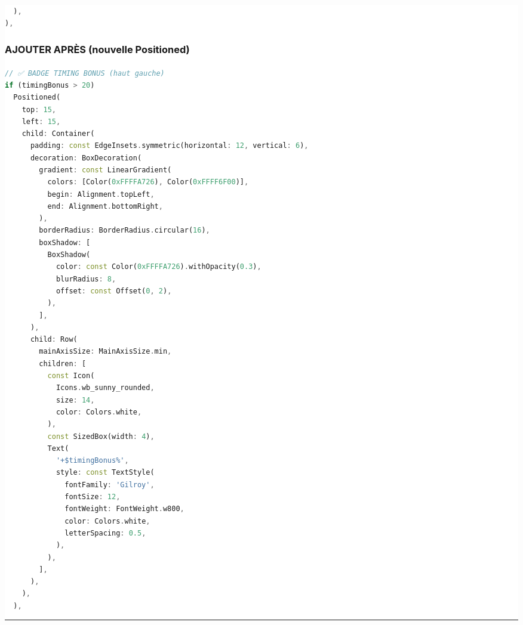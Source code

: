 ```dart
  ),
),
```

### AJOUTER APRÈS (nouvelle Positioned)

```dart
// ✅ BADGE TIMING BONUS (haut gauche)
if (timingBonus > 20)
  Positioned(
    top: 15,
    left: 15,
    child: Container(
      padding: const EdgeInsets.symmetric(horizontal: 12, vertical: 6),
      decoration: BoxDecoration(
        gradient: const LinearGradient(
          colors: [Color(0xFFFFA726), Color(0xFFFF6F00)],
          begin: Alignment.topLeft,
          end: Alignment.bottomRight,
        ),
        borderRadius: BorderRadius.circular(16),
        boxShadow: [
          BoxShadow(
            color: const Color(0xFFFFA726).withOpacity(0.3),
            blurRadius: 8,
            offset: const Offset(0, 2),
          ),
        ],
      ),
      child: Row(
        mainAxisSize: MainAxisSize.min,
        children: [
          const Icon(
            Icons.wb_sunny_rounded,
            size: 14,
            color: Colors.white,
          ),
          const SizedBox(width: 4),
          Text(
            '+$timingBonus%',
            style: const TextStyle(
              fontFamily: 'Gilroy',
              fontSize: 12,
              fontWeight: FontWeight.w800,
              color: Colors.white,
              letterSpacing: 0.5,
            ),
          ),
        ],
      ),
    ),
  ),
```

---
